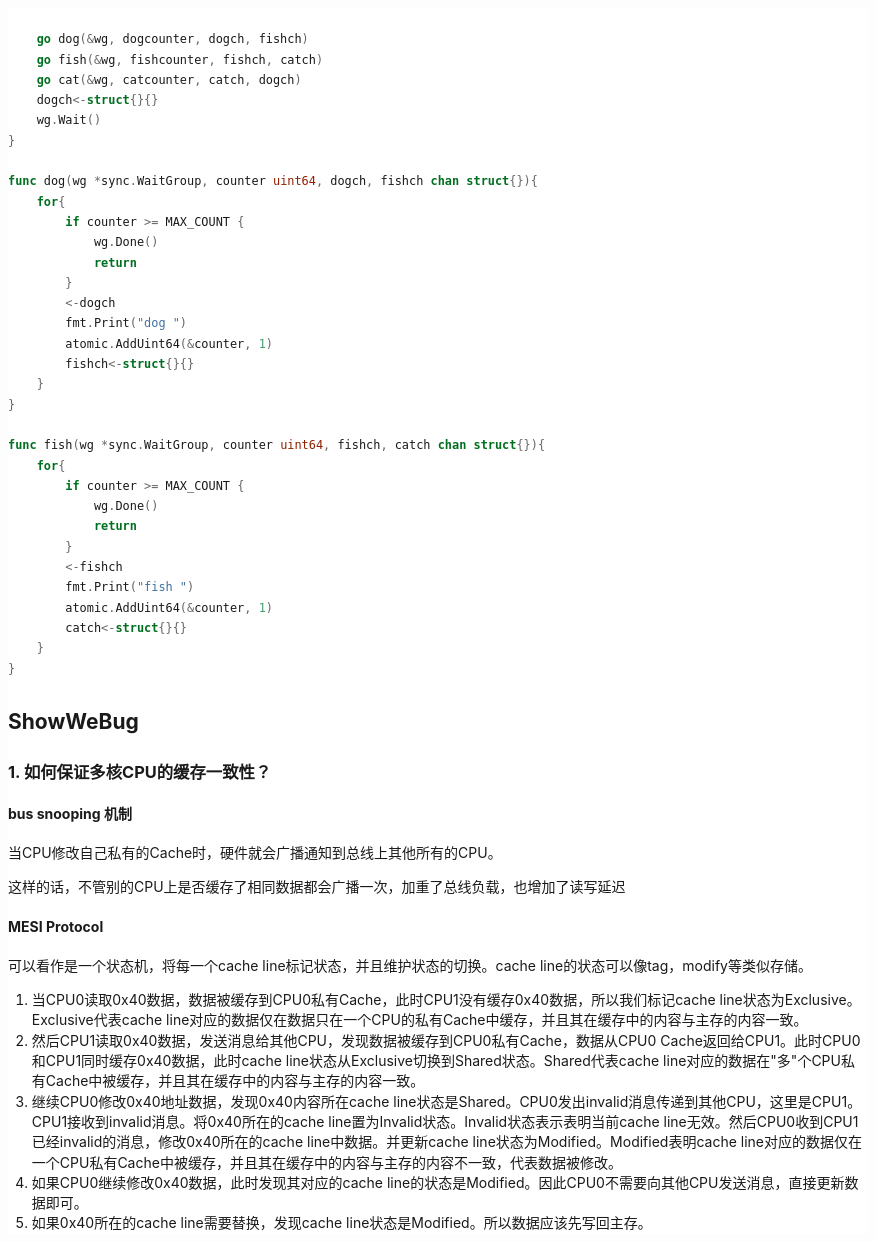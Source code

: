 ```go
	
	go dog(&wg, dogcounter, dogch, fishch)
	go fish(&wg, fishcounter, fishch, catch)
	go cat(&wg, catcounter, catch, dogch)
	dogch<-struct{}{}
	wg.Wait()
}

func dog(wg *sync.WaitGroup, counter uint64, dogch, fishch chan struct{}){
	for{
		if counter >= MAX_COUNT {
			wg.Done()
			return
		}
		<-dogch
		fmt.Print("dog ")
		atomic.AddUint64(&counter, 1)
		fishch<-struct{}{}
	}
}

func fish(wg *sync.WaitGroup, counter uint64, fishch, catch chan struct{}){
	for{
		if counter >= MAX_COUNT {
			wg.Done()
			return
		}
		<-fishch
		fmt.Print("fish ")
		atomic.AddUint64(&counter, 1)
		catch<-struct{}{}
	}
}
```

## ShowWeBug

### 1. 如何保证多核CPU的缓存一致性？

#### bus snooping 机制

当CPU修改自己私有的Cache时，硬件就会广播通知到总线上其他所有的CPU。

这样的话，不管别的CPU上是否缓存了相同数据都会广播一次，加重了总线负载，也增加了读写延迟

#### MESI Protocol

可以看作是一个状态机，将每一个cache line标记状态，并且维护状态的切换。cache line的状态可以像tag，modify等类似存储。

1. 当CPU0读取0x40数据，数据被缓存到CPU0私有Cache，此时CPU1没有缓存0x40数据，所以我们标记cache line状态为Exclusive。Exclusive代表cache line对应的数据仅在数据只在一个CPU的私有Cache中缓存，并且其在缓存中的内容与主存的内容一致。
2. 然后CPU1读取0x40数据，发送消息给其他CPU，发现数据被缓存到CPU0私有Cache，数据从CPU0 Cache返回给CPU1。此时CPU0和CPU1同时缓存0x40数据，此时cache line状态从Exclusive切换到Shared状态。Shared代表cache line对应的数据在"多"个CPU私有Cache中被缓存，并且其在缓存中的内容与主存的内容一致。
3. 继续CPU0修改0x40地址数据，发现0x40内容所在cache line状态是Shared。CPU0发出invalid消息传递到其他CPU，这里是CPU1。CPU1接收到invalid消息。将0x40所在的cache line置为Invalid状态。Invalid状态表示表明当前cache line无效。然后CPU0收到CPU1已经invalid的消息，修改0x40所在的cache line中数据。并更新cache line状态为Modified。Modified表明cache line对应的数据仅在一个CPU私有Cache中被缓存，并且其在缓存中的内容与主存的内容不一致，代表数据被修改。
4. 如果CPU0继续修改0x40数据，此时发现其对应的cache line的状态是Modified。因此CPU0不需要向其他CPU发送消息，直接更新数据即可。
5. 如果0x40所在的cache line需要替换，发现cache line状态是Modified。所以数据应该先写回主存。

